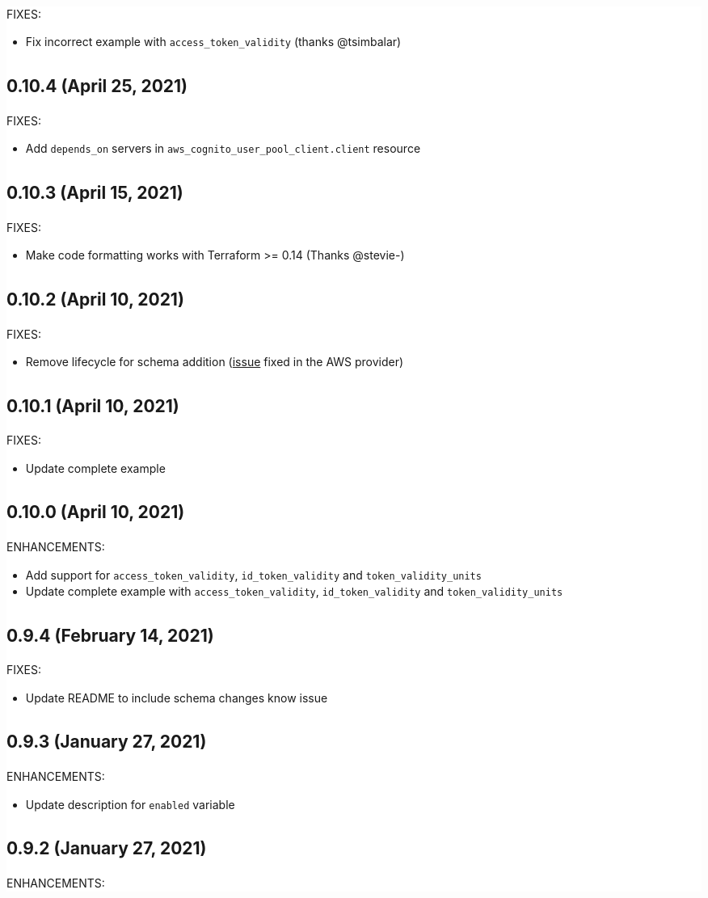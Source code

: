 FIXES:

* Fix incorrect example with `access_token_validity` (thanks @tsimbalar)

## 0.10.4 (April 25, 2021)

FIXES:

* Add `depends_on` servers in `aws_cognito_user_pool_client.client` resource

## 0.10.3 (April 15, 2021)

FIXES:

* Make code formatting works with Terraform >= 0.14 (Thanks @stevie-)

## 0.10.2 (April 10, 2021)

FIXES:

* Remove lifecycle for schema addition ([issue](https://github.com/hashicorp/terraform-provider-aws/pull/18512) fixed in the AWS provider)

## 0.10.1 (April 10, 2021)

FIXES:

* Update complete example

## 0.10.0 (April 10, 2021)

ENHANCEMENTS:

* Add support for `access_token_validity`, `id_token_validity` and `token_validity_units`
* Update complete example with `access_token_validity`, `id_token_validity` and `token_validity_units`

## 0.9.4 (February 14, 2021)

FIXES:

* Update README to include schema changes know issue

## 0.9.3 (January 27, 2021)

ENHANCEMENTS:

* Update description for `enabled` variable


## 0.9.2 (January 27, 2021)

ENHANCEMENTS:
